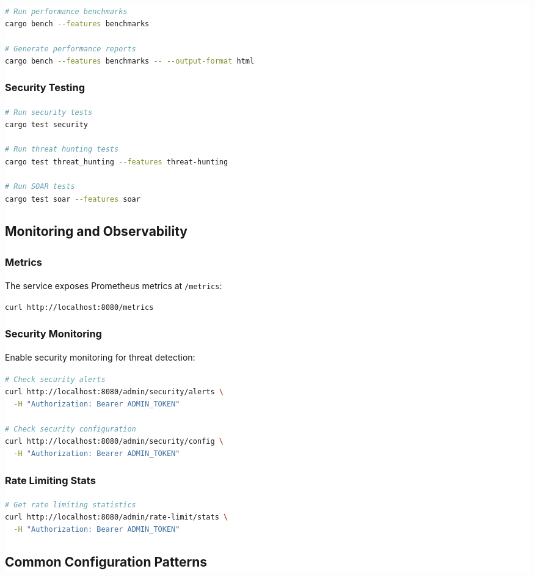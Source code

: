 ```bash
# Run performance benchmarks
cargo bench --features benchmarks

# Generate performance reports
cargo bench --features benchmarks -- --output-format html
```

### Security Testing

```bash
# Run security tests
cargo test security

# Run threat hunting tests
cargo test threat_hunting --features threat-hunting

# Run SOAR tests
cargo test soar --features soar
```

## Monitoring and Observability

### Metrics

The service exposes Prometheus metrics at `/metrics`:

```bash
curl http://localhost:8080/metrics
```

### Security Monitoring

Enable security monitoring for threat detection:

```bash
# Check security alerts
curl http://localhost:8080/admin/security/alerts \
  -H "Authorization: Bearer ADMIN_TOKEN"

# Check security configuration
curl http://localhost:8080/admin/security/config \
  -H "Authorization: Bearer ADMIN_TOKEN"
```

### Rate Limiting Stats

```bash
# Get rate limiting statistics
curl http://localhost:8080/admin/rate-limit/stats \
  -H "Authorization: Bearer ADMIN_TOKEN"
```

## Common Configuration Patterns
